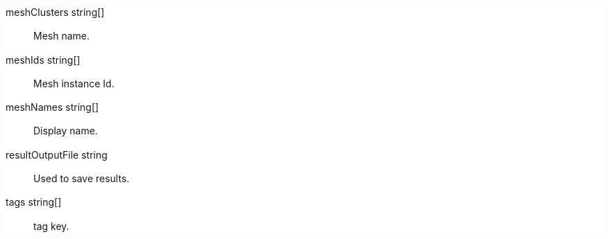 </pulumi-choosable>
</div>

<div>
<pulumi-choosable type="language" values="javascript,typescript">
<dl class="resources-properties"><dt class="property-optional"
            title="Optional">
        <span id="meshclusters_nodejs">
<a data-swiftype-name="resource-property" data-swiftype-type="text" href="#meshclusters_nodejs" style="color: inherit; text-decoration: inherit;">mesh<wbr>Clusters</a>
</span>
        <span class="property-indicator"></span>
        <span class="property-type">string[]</span>
    </dt>
    <dd><p>Mesh name.</p>
</dd><dt class="property-optional"
            title="Optional">
        <span id="meshids_nodejs">
<a data-swiftype-name="resource-property" data-swiftype-type="text" href="#meshids_nodejs" style="color: inherit; text-decoration: inherit;">mesh<wbr>Ids</a>
</span>
        <span class="property-indicator"></span>
        <span class="property-type">string[]</span>
    </dt>
    <dd><p>Mesh instance Id.</p>
</dd><dt class="property-optional"
            title="Optional">
        <span id="meshnames_nodejs">
<a data-swiftype-name="resource-property" data-swiftype-type="text" href="#meshnames_nodejs" style="color: inherit; text-decoration: inherit;">mesh<wbr>Names</a>
</span>
        <span class="property-indicator"></span>
        <span class="property-type">string[]</span>
    </dt>
    <dd><p>Display name.</p>
</dd><dt class="property-optional"
            title="Optional">
        <span id="resultoutputfile_nodejs">
<a data-swiftype-name="resource-property" data-swiftype-type="text" href="#resultoutputfile_nodejs" style="color: inherit; text-decoration: inherit;">result<wbr>Output<wbr>File</a>
</span>
        <span class="property-indicator"></span>
        <span class="property-type">string</span>
    </dt>
    <dd><p>Used to save results.</p>
</dd><dt class="property-optional"
            title="Optional">
        <span id="tags_nodejs">
<a data-swiftype-name="resource-property" data-swiftype-type="text" href="#tags_nodejs" style="color: inherit; text-decoration: inherit;">tags</a>
</span>
        <span class="property-indicator"></span>
        <span class="property-type">string[]</span>
    </dt>
    <dd><p>tag key.</p>
</dd></dl>
</pulumi-choosable>
</div>
